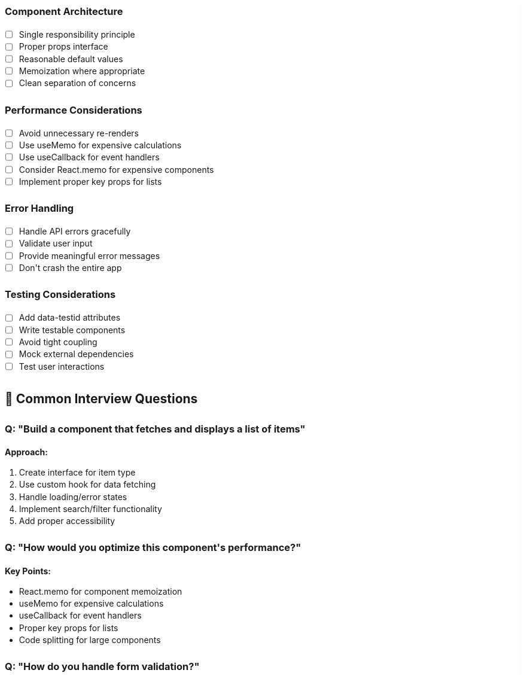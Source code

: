 ### Component Architecture
- [ ] Single responsibility principle
- [ ] Proper props interface
- [ ] Reasonable default values
- [ ] Memoization where appropriate
- [ ] Clean separation of concerns

### Performance Considerations
- [ ] Avoid unnecessary re-renders
- [ ] Use useMemo for expensive calculations
- [ ] Use useCallback for event handlers
- [ ] Consider React.memo for expensive components
- [ ] Implement proper key props for lists

### Error Handling
- [ ] Handle API errors gracefully
- [ ] Validate user input
- [ ] Provide meaningful error messages
- [ ] Don't crash the entire app

### Testing Considerations
- [ ] Add data-testid attributes
- [ ] Write testable components
- [ ] Avoid tight coupling
- [ ] Mock external dependencies
- [ ] Test user interactions

## 🎤 Common Interview Questions

### **Q: "Build a component that fetches and displays a list of items"**

**Approach:**
1. Create interface for item type
2. Use custom hook for data fetching
3. Handle loading/error states
4. Implement search/filter functionality
5. Add proper accessibility

### **Q: "How would you optimize this component's performance?"**

**Key Points:**
- React.memo for component memoization
- useMemo for expensive calculations
- useCallback for event handlers
- Proper key props for lists
- Code splitting for large components

### **Q: "How do you handle form validation?"**
